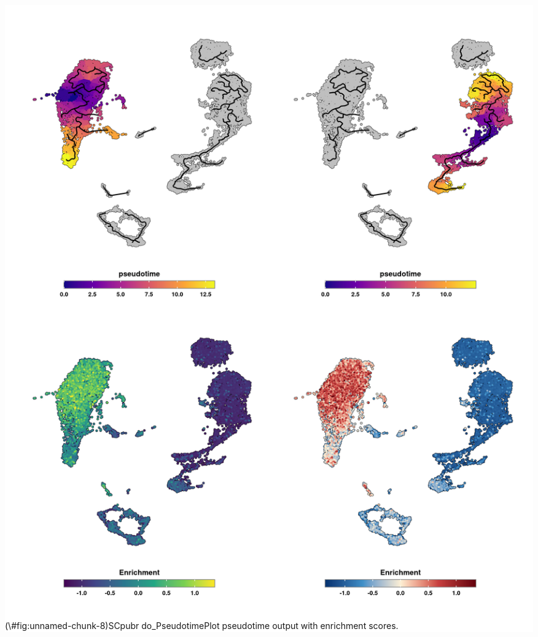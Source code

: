 <img src="24-PseudotimeAnalysisPlots_files/figure-html/unnamed-chunk-8-1.png" alt="SCpubr do_PseudotimePlot pseudotime output with enrichment scores." width="100%" height="100%" />
<p class="caption">(\#fig:unnamed-chunk-8)SCpubr do_PseudotimePlot pseudotime output with enrichment scores.</p>
</div>
